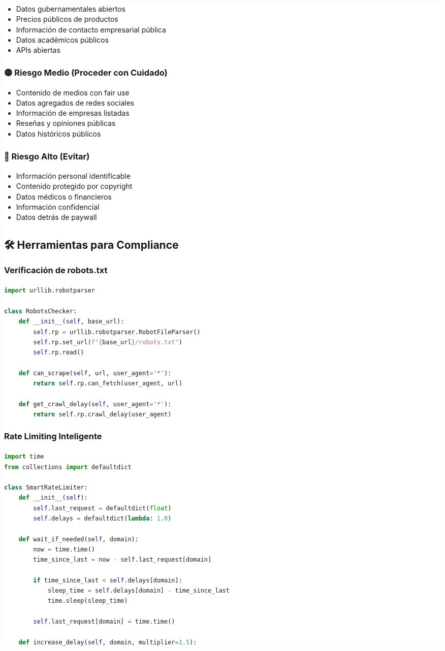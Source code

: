 - Datos gubernamentales abiertos
- Precios públicos de productos
- Información de contacto empresarial pública
- Datos académicos públicos
- APIs abiertas

### 🟡 Riesgo Medio (Proceder con Cuidado)

- Contenido de medios con fair use
- Datos agregados de redes sociales
- Información de empresas listadas
- Reseñas y opiniones públicas
- Datos históricos públicos

### 🔴 Riesgo Alto (Evitar)

- Información personal identificable
- Contenido protegido por copyright
- Datos médicos o financieros
- Información confidencial
- Datos detrás de paywall

## 🛠️ Herramientas para Compliance

### Verificación de robots.txt

```python
import urllib.robotparser

class RobotsChecker:
    def __init__(self, base_url):
        self.rp = urllib.robotparser.RobotFileParser()
        self.rp.set_url(f"{base_url}/robots.txt")
        self.rp.read()
    
    def can_scrape(self, url, user_agent='*'):
        return self.rp.can_fetch(user_agent, url)
    
    def get_crawl_delay(self, user_agent='*'):
        return self.rp.crawl_delay(user_agent)
```

### Rate Limiting Inteligente

```python
import time
from collections import defaultdict

class SmartRateLimiter:
    def __init__(self):
        self.last_request = defaultdict(float)
        self.delays = defaultdict(lambda: 1.0)
    
    def wait_if_needed(self, domain):
        now = time.time()
        time_since_last = now - self.last_request[domain]
        
        if time_since_last < self.delays[domain]:
            sleep_time = self.delays[domain] - time_since_last
            time.sleep(sleep_time)
        
        self.last_request[domain] = time.time()
    
    def increase_delay(self, domain, multiplier=1.5):
```